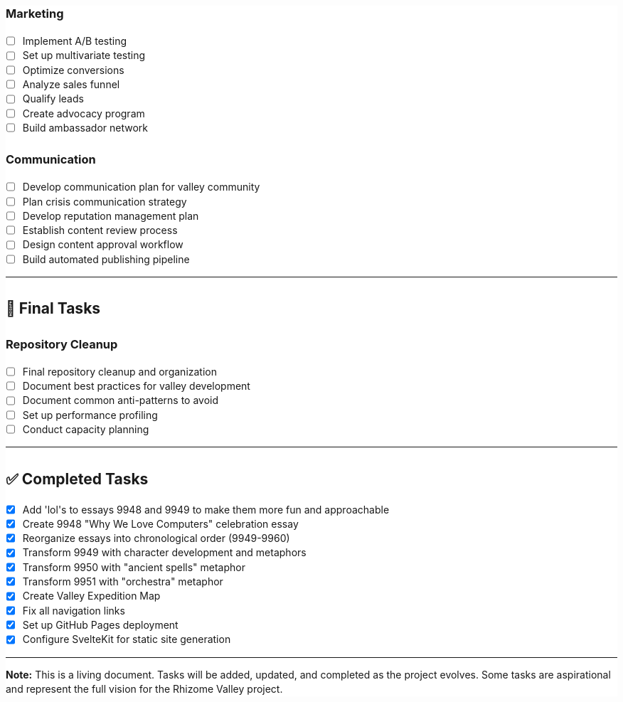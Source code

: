### Marketing

- [ ] Implement A/B testing
- [ ] Set up multivariate testing
- [ ] Optimize conversions
- [ ] Analyze sales funnel
- [ ] Qualify leads
- [ ] Create advocacy program
- [ ] Build ambassador network

### Communication

- [ ] Develop communication plan for valley community
- [ ] Plan crisis communication strategy
- [ ] Develop reputation management plan
- [ ] Establish content review process
- [ ] Design content approval workflow
- [ ] Build automated publishing pipeline

---

## 🏁 Final Tasks

### Repository Cleanup

- [ ] Final repository cleanup and organization
- [ ] Document best practices for valley development
- [ ] Document common anti-patterns to avoid
- [ ] Set up performance profiling
- [ ] Conduct capacity planning

---

## ✅ Completed Tasks

- [x] Add 'lol's to essays 9948 and 9949 to make them more fun and approachable
- [x] Create 9948 "Why We Love Computers" celebration essay
- [x] Reorganize essays into chronological order (9949-9960)
- [x] Transform 9949 with character development and metaphors
- [x] Transform 9950 with "ancient spells" metaphor
- [x] Transform 9951 with "orchestra" metaphor
- [x] Create Valley Expedition Map
- [x] Fix all navigation links
- [x] Set up GitHub Pages deployment
- [x] Configure SvelteKit for static site generation

---

**Note:** This is a living document. Tasks will be added, updated, and completed as the project evolves. Some tasks are aspirational and represent the full vision for the Rhizome Valley project.

